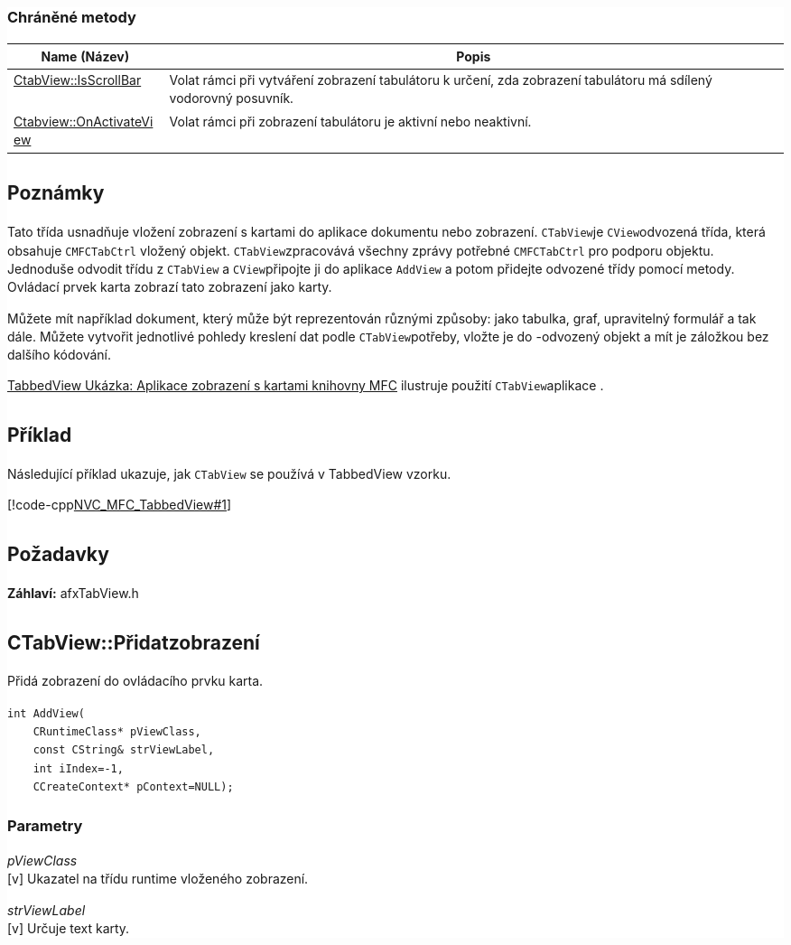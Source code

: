 ### <a name="protected-methods"></a>Chráněné metody

|Name (Název)|Popis|
|----------|-----------------|
|[CtabView::IsScrollBar](#isscrollbar)|Volat rámci při vytváření zobrazení tabulátoru k určení, zda zobrazení tabulátoru má sdílený vodorovný posuvník.|
|[Ctabview::OnActivateView](#onactivateview)|Volat rámci při zobrazení tabulátoru je aktivní nebo neaktivní.|

## <a name="remarks"></a>Poznámky

Tato třída usnadňuje vložení zobrazení s kartami do aplikace dokumentu nebo zobrazení. `CTabView`je `CView`odvozená třída, která obsahuje `CMFCTabCtrl` vložený objekt. `CTabView`zpracovává všechny zprávy potřebné `CMFCTabCtrl` pro podporu objektu. Jednoduše odvodit třídu z `CTabView` a `CView`připojte ji do aplikace `AddView` a potom přidejte odvozené třídy pomocí metody. Ovládací prvek karta zobrazí tato zobrazení jako karty.

Můžete mít například dokument, který může být reprezentován různými způsoby: jako tabulka, graf, upravitelný formulář a tak dále. Můžete vytvořit jednotlivé pohledy kreslení dat podle `CTabView`potřeby, vložte je do -odvozený objekt a mít je záložkou bez dalšího kódování.

[TabbedView Ukázka: Aplikace zobrazení s kartami knihovny MFC](../../overview/visual-cpp-samples.md) ilustruje použití `CTabView`aplikace .

## <a name="example"></a>Příklad

Následující příklad ukazuje, jak `CTabView` se používá v TabbedView vzorku.

[!code-cpp[NVC_MFC_TabbedView#1](../../mfc/reference/codesnippet/cpp/ctabview-class_1.h)]

## <a name="requirements"></a>Požadavky

**Záhlaví:** afxTabView.h

## <a name="ctabviewaddview"></a><a name="addview"></a>CTabView::Přidatzobrazení

Přidá zobrazení do ovládacího prvku karta.

```
int AddView(
    CRuntimeClass* pViewClass,
    const CString& strViewLabel,
    int iIndex=-1,
    CCreateContext* pContext=NULL);
```

### <a name="parameters"></a>Parametry

*pViewClass*<br/>
[v] Ukazatel na třídu runtime vloženého zobrazení.

*strViewLabel*<br/>
[v] Určuje text karty.
